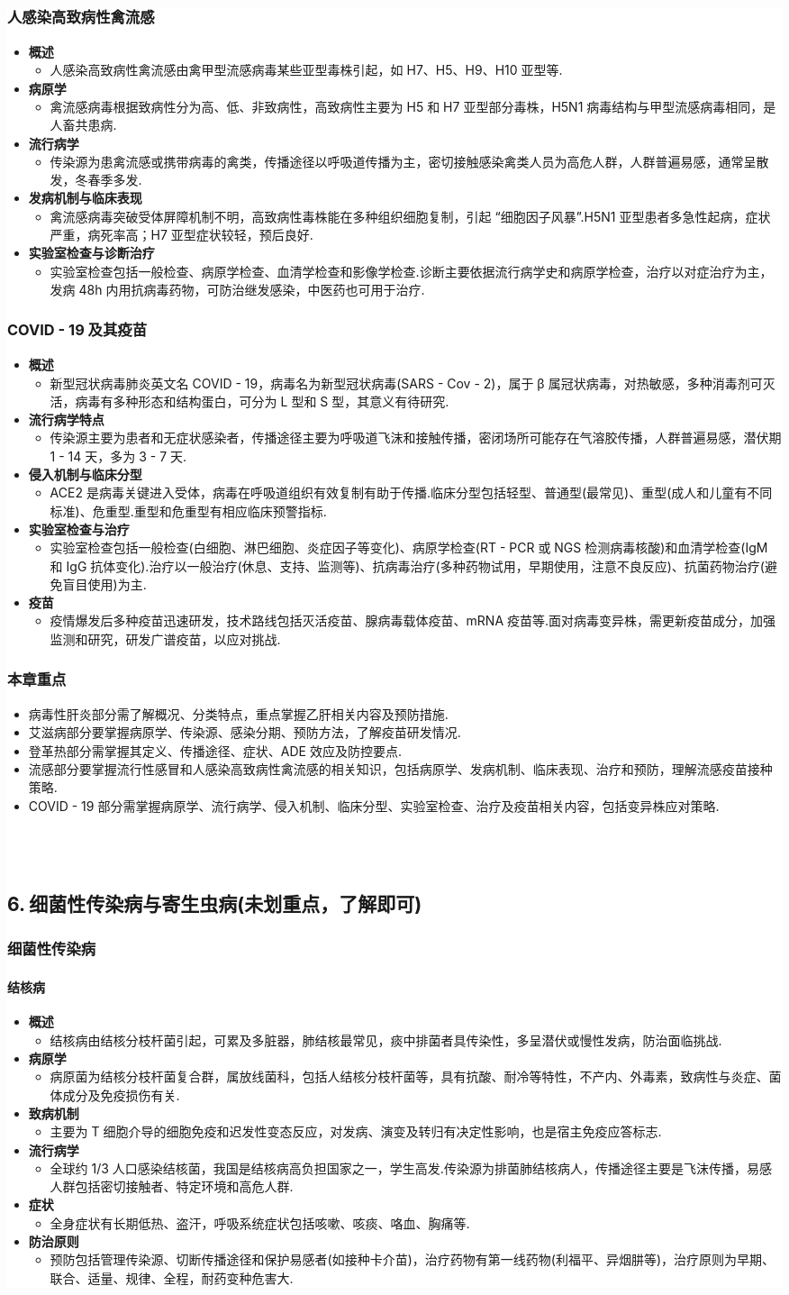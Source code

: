 ### 人感染高致病性禽流感

  

- **概述**
    - 人感染高致病性禽流感由禽甲型流感病毒某些亚型毒株引起，如 H7、H5、H9、H10 亚型等.
- **病原学**
    - 禽流感病毒根据致病性分为高、低、非致病性，高致病性主要为 H5 和 H7 亚型部分毒株，H5N1 病毒结构与甲型流感病毒相同，是人畜共患病.
- **流行病学**
    - 传染源为患禽流感或携带病毒的禽类，传播途径以呼吸道传播为主，密切接触感染禽类人员为高危人群，人群普遍易感，通常呈散发，冬春季多发.
- **发病机制与临床表现**
    - 禽流感病毒突破受体屏障机制不明，高致病性毒株能在多种组织细胞复制，引起 “细胞因子风暴”.H5N1 亚型患者多急性起病，症状严重，病死率高；H7 亚型症状较轻，预后良好.
- **实验室检查与诊断治疗**
    - 实验室检查包括一般检查、病原学检查、血清学检查和影像学检查.诊断主要依据流行病学史和病原学检查，治疗以对症治疗为主，发病 48h 内用抗病毒药物，可防治继发感染，中医药也可用于治疗.

### COVID - 19 及其疫苗

  

- **概述**
    - 新型冠状病毒肺炎英文名 COVID - 19，病毒名为新型冠状病毒(SARS - Cov - 2)，属于 β 属冠状病毒，对热敏感，多种消毒剂可灭活，病毒有多种形态和结构蛋白，可分为 L 型和 S 型，其意义有待研究.
- **流行病学特点**
    - 传染源主要为患者和无症状感染者，传播途径主要为呼吸道飞沫和接触传播，密闭场所可能存在气溶胶传播，人群普遍易感，潜伏期 1 - 14 天，多为 3 - 7 天.
- **侵入机制与临床分型**
    - ACE2 是病毒关键进入受体，病毒在呼吸道组织有效复制有助于传播.临床分型包括轻型、普通型(最常见)、重型(成人和儿童有不同标准)、危重型.重型和危重型有相应临床预警指标.
- **实验室检查与治疗**
    - 实验室检查包括一般检查(白细胞、淋巴细胞、炎症因子等变化)、病原学检查(RT - PCR 或 NGS 检测病毒核酸)和血清学检查(IgM 和 IgG 抗体变化).治疗以一般治疗(休息、支持、监测等)、抗病毒治疗(多种药物试用，早期使用，注意不良反应)、抗菌药物治疗(避免盲目使用)为主.
- **疫苗**
    - 疫情爆发后多种疫苗迅速研发，技术路线包括灭活疫苗、腺病毒载体疫苗、mRNA 疫苗等.面对病毒变异株，需更新疫苗成分，加强监测和研究，研发广谱疫苗，以应对挑战.

### 本章重点

  

- 病毒性肝炎部分需了解概况、分类特点，重点掌握乙肝相关内容及预防措施.
- 艾滋病部分要掌握病原学、传染源、感染分期、预防方法，了解疫苗研发情况.
- 登革热部分需掌握其定义、传播途径、症状、ADE 效应及防控要点.
- 流感部分要掌握流行性感冒和人感染高致病性禽流感的相关知识，包括病原学、发病机制、临床表现、治疗和预防，理解流感疫苗接种策略.
- COVID - 19 部分需掌握病原学、流行病学、侵入机制、临床分型、实验室检查、治疗及疫苗相关内容，包括变异株应对策略.

<br><br>

## 6. 细菌性传染病与寄生虫病(未划重点，了解即可)

### 细菌性传染病

#### 结核病

  

- **概述**
    - 结核病由结核分枝杆菌引起，可累及多脏器，肺结核最常见，痰中排菌者具传染性，多呈潜伏或慢性发病，防治面临挑战.
- **病原学**
    - 病原菌为结核分枝杆菌复合群，属放线菌科，包括人结核分枝杆菌等，具有抗酸、耐冷等特性，不产内、外毒素，致病性与炎症、菌体成分及免疫损伤有关.
- **致病机制**
    - 主要为 T 细胞介导的细胞免疫和迟发性变态反应，对发病、演变及转归有决定性影响，也是宿主免疫应答标志.
- **流行病学**
    - 全球约 1/3 人口感染结核菌，我国是结核病高负担国家之一，学生高发.传染源为排菌肺结核病人，传播途径主要是飞沫传播，易感人群包括密切接触者、特定环境和高危人群.
- **症状**
    - 全身症状有长期低热、盗汗，呼吸系统症状包括咳嗽、咳痰、咯血、胸痛等.
- **防治原则**
    - 预防包括管理传染源、切断传播途径和保护易感者(如接种卡介苗)，治疗药物有第一线药物(利福平、异烟肼等)，治疗原则为早期、联合、适量、规律、全程，耐药变种危害大.
